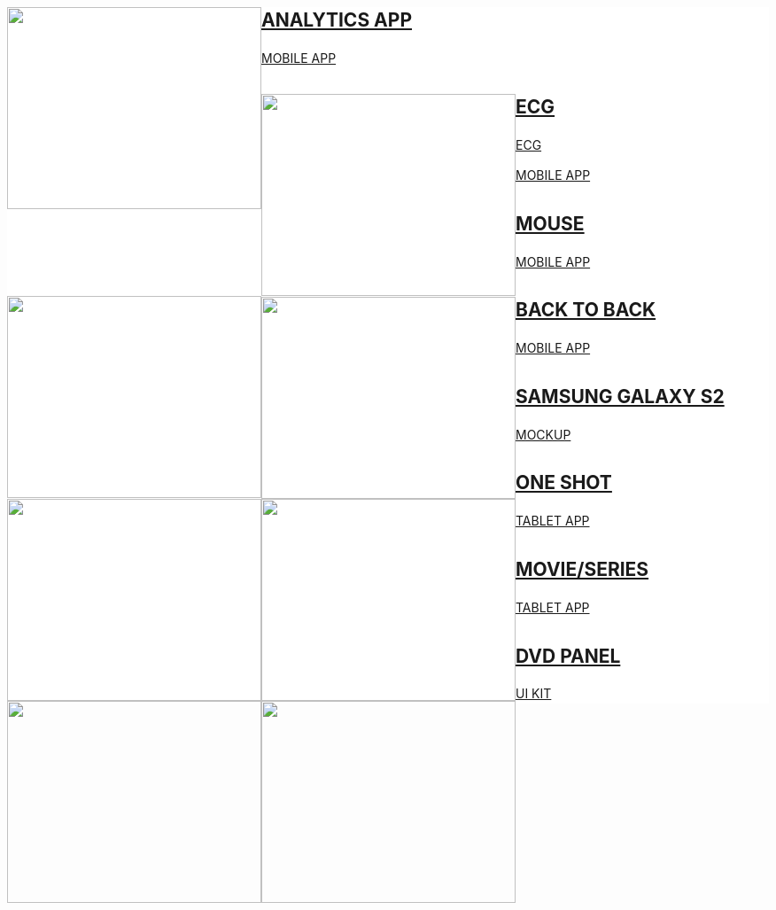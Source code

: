 <a href="pages/work6.html" class="click_details">
<div class="img_left"><img src="cut/works/analytics.jpg" width="287" height="228" border="0" align="left">
<div id="name">
<h2>ANALYTICS APP</h2>
<p>MOBILE APP</p>
</div>
</div></a>
<a href="pages/work7.html" class="click_details">
<div class="img_left"><img src="cut/works/small_ecg.jpg" width="287" height="228" border="0" align="left">
<div id="name">
<h2>ECG</h2>
<p>ECG

MOBILE APP</p>
</div>
</div></a>
<a href="pages/work8.html" class="click_details">
<div class="img_left">
  <img src="cut/works/small_mouse.jpg" width="287" height="228" border="0" align="left">
  <div id="name">
  <h2>MOUSE</h2>
<p>MOBILE APP</p>
</div>
</div></a>
<a href="pages/work9.html" class="click_details">
<div class="img_left"><img src="cut/works/small_head_to_head.jpg" width="287" height="228" border="0" align="left">
<div id="name">
<h2>BACK TO BACK</h2>
<p>MOBILE APP</p>
</div>
</div></a>
<a href="pages/work10.html" class="click_details">
<div class="img_left"><img src="cut/works/small_samsung.jpg" width="287" height="228" border="0" align="left">
<div id="name">
<h2>SAMSUNG GALAXY S2</h2>
<p>MOCKUP</p>
</div>
</div></a>
<a href="pages/work11.html" class="click_details">
<div class="img_left"><img src="cut/works/small_one_shot.jpg" width="287" height="228" border="0" align="left">
<div id="name">
<h2>ONE SHOT</h2>
<p>TABLET APP</p>
</div>
</div></a>
<a href="pages/work12.html" class="click_details">
<div class="img_left"><img src="cut/works/small_movie.jpg" width="287" height="228" border="0" align="left">
<div id="name">
<h2>MOVIE/SERIES</h2>
<p>TABLET APP</p>
</div>
</div></a>
<a href="pages/work13.html" class="click_details">
<div class="img_left"><img src="cut/works/small_dvd.jpg" width="287" height="228" border="0" align="left">
<div id="name">
<h2>DVD PANEL</h2>
<p>UI KIT</p>
</div>
</div></a>